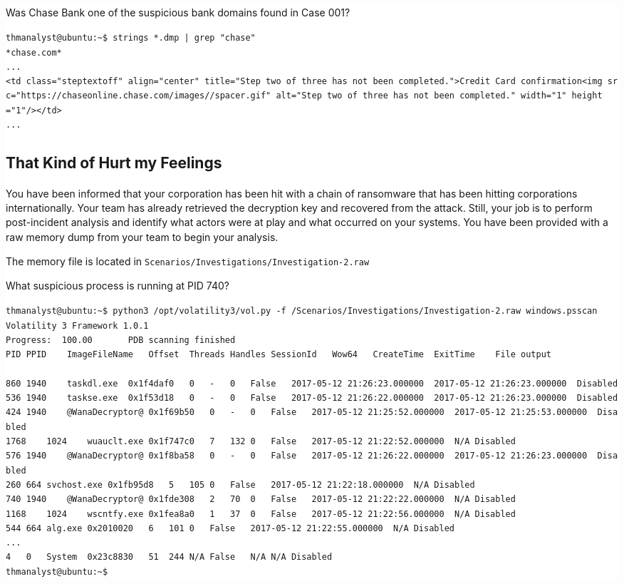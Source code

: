 Was Chase Bank one of the suspicious bank domains found in Case 001?

```text
thmanalyst@ubuntu:~$ strings *.dmp | grep "chase"
*chase.com*
...
<td class="steptextoff" align="center" title="Step two of three has not been completed.">Credit Card confirmation<img src="https://chaseonline.chase.com/images//spacer.gif" alt="Step two of three has not been completed." width="1" height="1"/></td>
...
```

## That Kind of Hurt my Feelings

You have been informed that your corporation has been hit with a chain of ransomware that has been hitting 
corporations internationally. Your team has already retrieved the decryption key and recovered from the attack. 
Still, your job is to perform post-incident analysis and identify what actors were at play and what occurred on 
your systems. You have been provided with a raw memory dump from your team to begin your analysis.

The memory file is located in `Scenarios/Investigations/Investigation-2.raw`

What suspicious process is running at PID 740?

```text
thmanalyst@ubuntu:~$ python3 /opt/volatility3/vol.py -f /Scenarios/Investigations/Investigation-2.raw windows.psscan
Volatility 3 Framework 1.0.1
Progress:  100.00		PDB scanning finished                     
PID	PPID	ImageFileName	Offset	Threads	Handles	SessionId	Wow64	CreateTime	ExitTime	File output

860	1940	taskdl.exe	0x1f4daf0	0	-	0	False	2017-05-12 21:26:23.000000 	2017-05-12 21:26:23.000000 	Disabled
536	1940	taskse.exe	0x1f53d18	0	-	0	False	2017-05-12 21:26:22.000000 	2017-05-12 21:26:23.000000 	Disabled
424	1940	@WanaDecryptor@	0x1f69b50	0	-	0	False	2017-05-12 21:25:52.000000 	2017-05-12 21:25:53.000000 	Disabled
1768	1024	wuauclt.exe	0x1f747c0	7	132	0	False	2017-05-12 21:22:52.000000 	N/A	Disabled
576	1940	@WanaDecryptor@	0x1f8ba58	0	-	0	False	2017-05-12 21:26:22.000000 	2017-05-12 21:26:23.000000 	Disabled
260	664	svchost.exe	0x1fb95d8	5	105	0	False	2017-05-12 21:22:18.000000 	N/A	Disabled
740	1940	@WanaDecryptor@	0x1fde308	2	70	0	False	2017-05-12 21:22:22.000000 	N/A	Disabled
1168	1024	wscntfy.exe	0x1fea8a0	1	37	0	False	2017-05-12 21:22:56.000000 	N/A	Disabled
544	664	alg.exe	0x2010020	6	101	0	False	2017-05-12 21:22:55.000000 	N/A	Disabled
...
4	0	System	0x23c8830	51	244	N/A	False	N/A	N/A	Disabled
thmanalyst@ubuntu:~$ 
```
